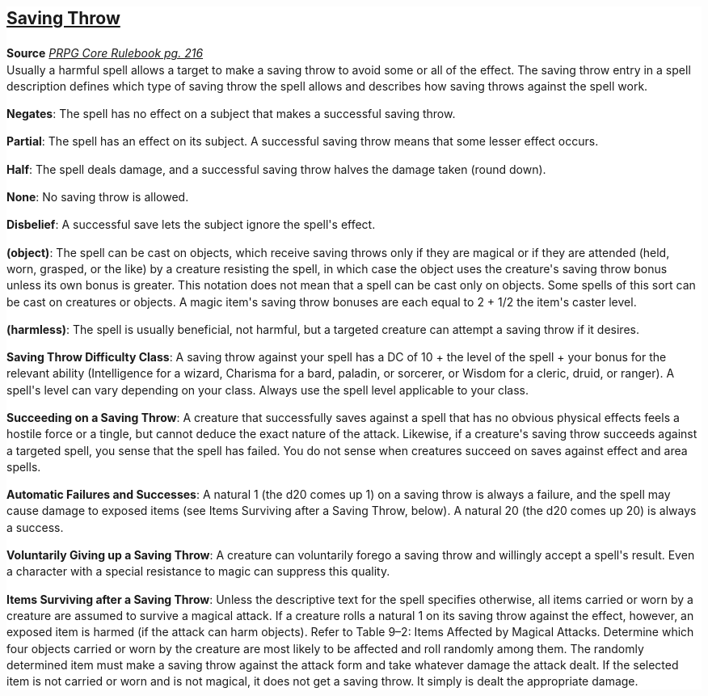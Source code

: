 ## [Saving Throw](https://aonprd.com/Rules.aspx?ID=230)

**Source** [_PRPG Core Rulebook pg. 216_](http://paizo.com/pathfinderRPG/v5748btpy88yj)  
Usually a harmful spell allows a target to make a saving throw to avoid some or all of the effect. The saving throw entry in a spell description defines which type of saving throw the spell allows and describes how saving throws against the spell work.

**Negates**: The spell has no effect on a subject that makes a successful saving throw.

**Partial**: The spell has an effect on its subject. A successful saving throw means that some lesser effect occurs.

**Half**: The spell deals damage, and a successful saving throw halves the damage taken (round down).

**None**: No saving throw is allowed.

**Disbelief**: A successful save lets the subject ignore the spell's effect.

**(object)**: The spell can be cast on objects, which receive saving throws only if they are magical or if they are attended (held, worn, grasped, or the like) by a creature resisting the spell, in which case the object uses the creature's saving throw bonus unless its own bonus is greater. This notation does not mean that a spell can be cast only on objects. Some spells of this sort can be cast on creatures or objects. A magic item's saving throw bonuses are each equal to 2 + 1/2 the item's caster level.

**(harmless)**: The spell is usually beneficial, not harmful, but a targeted creature can attempt a saving throw if it desires.

**Saving Throw Difficulty Class**: A saving throw against your spell has a DC of 10 + the level of the spell + your bonus for the relevant ability (Intelligence for a wizard, Charisma for a bard, paladin, or sorcerer, or Wisdom for a cleric, druid, or ranger). A spell's level can vary depending on your class. Always use the spell level applicable to your class.

**Succeeding on a Saving Throw**: A creature that successfully saves against a spell that has no obvious physical effects feels a hostile force or a tingle, but cannot deduce the exact nature of the attack. Likewise, if a creature's saving throw succeeds against a targeted spell, you sense that the spell has failed. You do not sense when creatures succeed on saves against effect and area spells.

**Automatic Failures and Successes**: A natural 1 (the d20 comes up 1) on a saving throw is always a failure, and the spell may cause damage to exposed items (see Items Surviving after a Saving Throw, below). A natural 20 (the d20 comes up 20) is always a success.

**Voluntarily Giving up a Saving Throw**: A creature can voluntarily forego a saving throw and willingly accept a spell's result. Even a character with a special resistance to magic can suppress this quality.

**Items Surviving after a Saving Throw**: Unless the descriptive text for the spell specifies otherwise, all items carried or worn by a creature are assumed to survive a magical attack. If a creature rolls a natural 1 on its saving throw against the effect, however, an exposed item is harmed (if the attack can harm objects). Refer to Table 9–2: Items Affected by Magical Attacks. Determine which four objects carried or worn by the creature are most likely to be affected and roll randomly among them. The randomly determined item must make a saving throw against the attack form and take whatever damage the attack dealt. If the selected item is not carried or worn and is not magical, it does not get a saving throw. It simply is dealt the appropriate damage.
